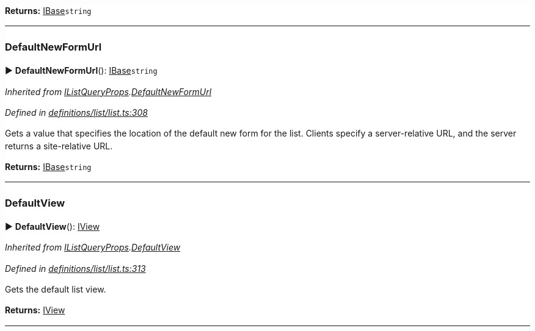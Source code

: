 **Returns:** [IBase](_definitions_lib_base_.ibase.md)`string`





___

<a id="defaultnewformurl"></a>

###  DefaultNewFormUrl

► **DefaultNewFormUrl**(): [IBase](_definitions_lib_base_.ibase.md)`string`




*Inherited from [IListQueryProps](_definitions_list_list_.ilistqueryprops.md).[DefaultNewFormUrl](_definitions_list_list_.ilistqueryprops.md#defaultnewformurl)*

*Defined in [definitions/list/list.ts:308](https://github.com/gunjandatta/sprest/blob/3de79f1/src/definitions/list/list.ts#L308)*



Gets a value that specifies the location of the default new form for the list. Clients specify a server-relative URL, and the server returns a site-relative URL.




**Returns:** [IBase](_definitions_lib_base_.ibase.md)`string`





___

<a id="defaultview"></a>

###  DefaultView

► **DefaultView**(): [IView](_definitions_list_view_.iview.md)




*Inherited from [IListQueryProps](_definitions_list_list_.ilistqueryprops.md).[DefaultView](_definitions_list_list_.ilistqueryprops.md#defaultview)*

*Defined in [definitions/list/list.ts:313](https://github.com/gunjandatta/sprest/blob/3de79f1/src/definitions/list/list.ts#L313)*



Gets the default list view.




**Returns:** [IView](_definitions_list_view_.iview.md)





___

<a id="defaultviewurl"></a>
